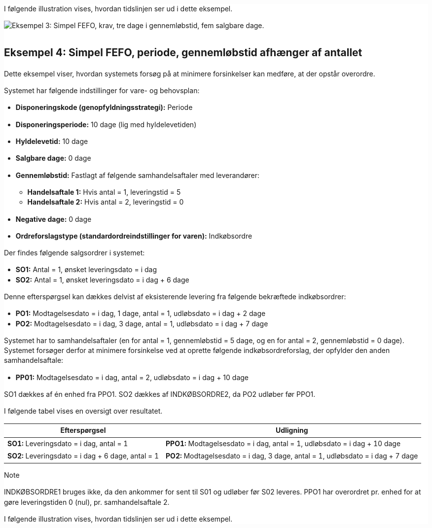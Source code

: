 I følgende illustration vises, hvordan tidslinjen ser ud i dette eksempel.

![Eksempel 3: Simpel FEFO, krav, tre dage i gennemløbstid, fem salgbare dage.](media/fefo-example-3.png "Eksempel 3: Simpel FEFO, krav, tre dage i gennemløbstid, fem salgbare dage")

## <a name="example-4-simple-fefo-period-lead-time-depends-on-the-quantity"></a>Eksempel 4: Simpel FEFO, periode, gennemløbstid afhænger af antallet

Dette eksempel viser, hvordan systemets forsøg på at minimere forsinkelser kan medføre, at der opstår overordre.

Systemet har følgende indstillinger for vare- og behovsplan:

- **Disponeringskode (genopfyldningsstrategi):** Periode
- **Disponeringsperiode:** 10 dage (lig med hyldelevetiden)
- **Hyldelevetid:** 10 dage
- **Salgbare dage:** 0 dage
- **Gennemløbstid:** Fastlagt af følgende samhandelsaftaler med leverandører:

    - **Handelsaftale 1:** Hvis antal = 1, leveringstid = 5
    - **Handelsaftale 2:** Hvis antal = 2, leveringstid = 0

- **Negative dage:** 0 dage
- **Ordreforslagstype (standardordreindstillinger for varen):** Indkøbsordre

Der findes følgende salgsordrer i systemet:

- **SO1:** Antal = 1, ønsket leveringsdato = i dag
- **SO2:** Antal = 1, ønsket leveringsdato = i dag + 6 dage

Denne efterspørgsel kan dækkes delvist af eksisterende levering fra følgende bekræftede indkøbsordrer:

- **PO1:** Modtagelsesdato = i dag, 1 dage, antal = 1, udløbsdato = i dag + 2 dage
- **PO2:** Modtagelsesdato = i dag, 3 dage, antal = 1, udløbsdato = i dag + 7 dage

Systemet har to samhandelsaftaler (en for antal = 1, gennemløbstid = 5 dage, og en for antal = 2, gennemløbstid = 0 dage). Systemet forsøger derfor at minimere forsinkelse ved at oprette følgende indkøbsordreforslag, der opfylder den anden samhandelsaftale:

- **PP01:** Modtagelsesdato = i dag, antal = 2, udløbsdato = i dag + 10 dage

SO1 dækkes af én enhed fra PPO1. SO2 dækkes af INDKØBSORDRE2, da PO2 udløber før PPO1.

I følgende tabel vises en oversigt over resultatet.

| Efterspørgsel | Udligning |
|---|---|
| **SO1:** Leveringsdato = i dag, antal = 1 | **PPO1:** Modtagelsesdato = i dag, antal = 1, udløbsdato = i dag + 10 dage |
| **SO2:** Leveringsdato = i dag + 6 dage, antal = 1 | **PO2:** Modtagelsesdato = i dag, 3 dage, antal = 1, udløbsdato = i dag + 7 dage |

> [!NOTE]
> INDKØBSORDRE1 bruges ikke, da den ankommer for sent til S01 og udløber før S02 leveres. PPO1 har overordret pr. enhed for at gøre leveringstiden 0 (nul), pr. samhandelsaftale 2.

I følgende illustration vises, hvordan tidslinjen ser ud i dette eksempel.
